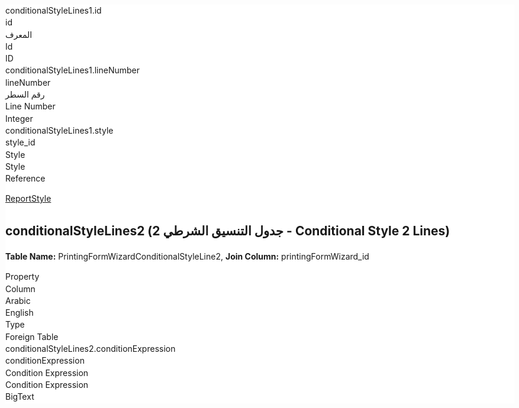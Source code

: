 </div>

<div class="row searchable" id="conditionalStyleLines1.id">
<div class="cell" data-label="Property">conditionalStyleLines1.id</div>
<div class="cell" data-label="Column">id</div>
<div class="cell" data-label="Arabic">المعرف</div>
<div class="cell" data-label="English">Id</div>
<div class="cell" data-label="Type">ID</div>

</div>

<div class="row searchable" id="conditionalStyleLines1.lineNumber">
<div class="cell" data-label="Property">conditionalStyleLines1.lineNumber</div>
<div class="cell" data-label="Column">lineNumber</div>
<div class="cell" data-label="Arabic">رقم السطر</div>
<div class="cell" data-label="English">Line Number</div>
<div class="cell" data-label="Type">Integer</div>

</div>

<div class="row searchable" id="conditionalStyleLines1.style">
<div class="cell" data-label="Property">conditionalStyleLines1.style</div>
<div class="cell" data-label="Column">style_id</div>
<div class="cell" data-label="Arabic">Style</div>
<div class="cell" data-label="English">Style</div>
<div class="cell" data-label="Type">Reference</div>
<div class="cell" data-label="Foreign Table">

 [ReportStyle](/modules/basic/ReportStyle.md) 
</div>
</div>


</div>
</div>

<div id='conditionalStyleLines2' title='conditionalStyleLines2' class='searchable'>

## conditionalStyleLines2 (جدول التنسيق الشرطي 2 - Conditional Style 2 Lines)
**Table Name:** PrintingFormWizardConditionalStyleLine2, **Join Column:** printingFormWizard_id
<div class="nama-table">
<div class="row header-row">
<div class="cell">Property</div>
<div class="cell">Column</div>
<div class="cell">Arabic</div>
<div class="cell">English</div>
<div class="cell">Type</div>
<div class="cell">Foreign Table</div>
</div><div class="row searchable" id="conditionalStyleLines2.conditionExpression">
<div class="cell" data-label="Property">conditionalStyleLines2.conditionExpression</div>
<div class="cell" data-label="Column">conditionExpression</div>
<div class="cell" data-label="Arabic">Condition Expression</div>
<div class="cell" data-label="English">Condition Expression</div>
<div class="cell" data-label="Type">BigText</div>
